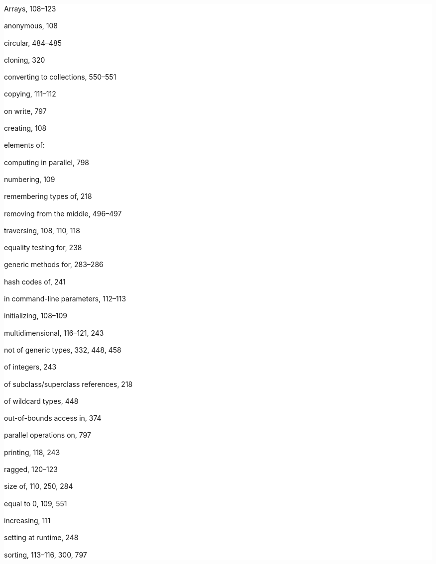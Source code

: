 Arrays, 108–123

anonymous, 108

circular, 484–485

cloning, 320

converting to collections, 550–551

copying, 111–112

on write, 797

creating, 108

elements of:

computing in parallel, 798

numbering, 109

remembering types of, 218

removing from the middle, 496–497

traversing, 108, 110, 118

equality testing for, 238

generic methods for, 283–286

hash codes of, 241

in command-line parameters, 112–113

initializing, 108–109

multidimensional, 116–121, 243

not of generic types, 332, 448, 458

of integers, 243

of subclass/superclass references, 218

of wildcard types, 448

out-of-bounds access in, 374

parallel operations on, 797

printing, 118, 243

ragged, 120–123

size of, 110, 250, 284

equal to 0, 109, 551

increasing, 111

setting at runtime, 248

sorting, 113–116, 300, 797
